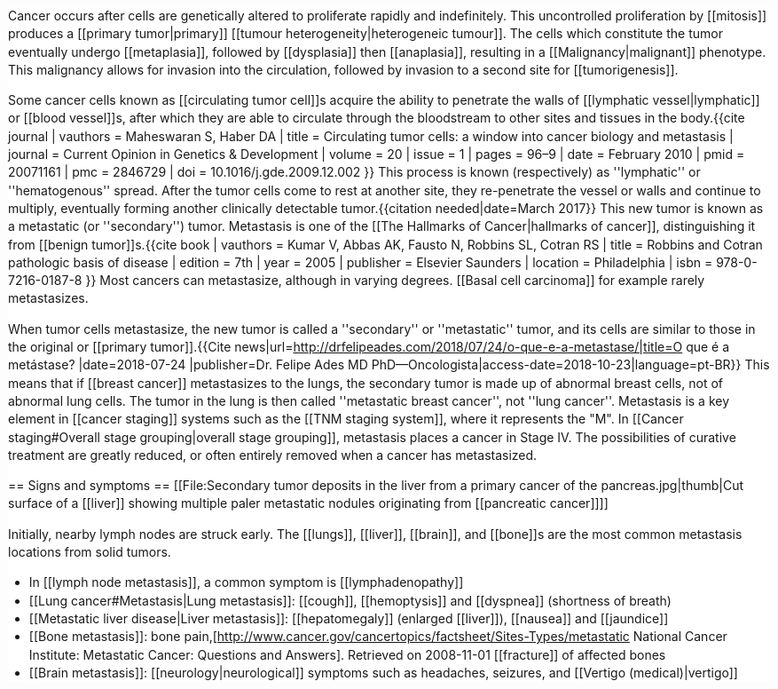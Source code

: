 Cancer occurs after cells are genetically altered to proliferate rapidly and indefinitely. This uncontrolled proliferation by [[mitosis]] produces a [[primary tumor|primary]] [[tumour heterogeneity|heterogeneic tumour]]. The cells which constitute the tumor eventually undergo [[metaplasia]], followed by [[dysplasia]] then [[anaplasia]], resulting in a [[Malignancy|malignant]] phenotype. This malignancy allows for invasion into the circulation, followed by invasion to a second site for [[tumorigenesis]].

Some cancer cells known as [[circulating tumor cell]]s acquire the ability to penetrate the walls of [[lymphatic vessel|lymphatic]] or [[blood vessel]]s, after which they are able to circulate through the bloodstream to other sites and tissues in the body.<ref>{{cite journal | vauthors = Maheswaran S, Haber DA | title = Circulating tumor cells: a window into cancer biology and metastasis | journal = Current Opinion in Genetics & Development | volume = 20 | issue = 1 | pages = 96–9 | date = February 2010 | pmid = 20071161 | pmc = 2846729 | doi = 10.1016/j.gde.2009.12.002 }}</ref> This process is known (respectively) as ''lymphatic'' or ''hematogenous'' spread.  After the tumor cells come to rest at another site, they re-penetrate the vessel or walls and continue to multiply, eventually forming another clinically detectable tumor.{{citation needed|date=March 2017}} This new tumor is known as a metastatic (or ''secondary'') tumor. Metastasis is one of the [[The Hallmarks of Cancer|hallmarks of cancer]], distinguishing it from [[benign tumor]]s.<ref name="Robbins">{{cite book | vauthors = Kumar V, Abbas AK, Fausto N, Robbins SL, Cotran RS | title = Robbins and Cotran pathologic basis of disease | edition = 7th | year = 2005 | publisher = Elsevier Saunders | location = Philadelphia | isbn = 978-0-7216-0187-8 }}
</ref> Most cancers can metastasize, although in varying degrees. [[Basal cell carcinoma]] for example rarely metastasizes.<ref name="Robbins"/>

When tumor cells metastasize, the new tumor is called a ''secondary'' or ''metastatic'' tumor, and its cells are similar to those in the original or [[primary tumor]].<ref>{{Cite news|url=http://drfelipeades.com/2018/07/24/o-que-e-a-metastase/|title=O que é a metástase? |date=2018-07-24 |publisher=Dr. Felipe Ades MD PhD—Oncologista|access-date=2018-10-23|language=pt-BR}}</ref> This means that if [[breast cancer]] metastasizes to the lungs, the secondary tumor is made up of abnormal breast cells, not of abnormal lung cells. The tumor in the lung is then called ''metastatic breast cancer'', not ''lung cancer''.  Metastasis is a key element in [[cancer staging]] systems such as the [[TNM staging system]], where it represents the "M".  In [[Cancer staging#Overall stage grouping|overall stage grouping]], metastasis places a cancer in Stage IV.  The possibilities of curative treatment are greatly reduced, or often entirely removed when a cancer has metastasized.

== Signs and symptoms ==
[[File:Secondary tumor deposits in the liver from a primary cancer of the pancreas.jpg|thumb|Cut surface of a [[liver]] showing multiple paler metastatic nodules originating from [[pancreatic cancer]]]]

Initially, nearby lymph nodes are struck early.<ref name=nci/> The [[lungs]], [[liver]], [[brain]], and [[bone]]s are the most common metastasis locations from solid tumors.<ref name=nci/>

* In [[lymph node metastasis]], a common symptom is [[lymphadenopathy]]
* [[Lung cancer#Metastasis|Lung metastasis]]: [[cough]], [[hemoptysis]] and [[dyspnea]]<ref name=nci/> (shortness of breath)
* [[Metastatic liver disease|Liver metastasis]]: [[hepatomegaly]] (enlarged [[liver]]), [[nausea]]<ref name=nci/> and [[jaundice]]<ref name=nci/>
* [[Bone metastasis]]: bone pain,<ref name="nci">[http://www.cancer.gov/cancertopics/factsheet/Sites-Types/metastatic National Cancer Institute: Metastatic Cancer: Questions and Answers]. Retrieved on<rc-c2d-number> 2008-11-01</rc-c2d-number></ref> [[fracture]] of affected bones<ref name=nci/>
* [[Brain metastasis]]: [[neurology|neurological]] symptoms such as headaches,<ref name=nci/> seizures,<ref name=nci/> and [[Vertigo (medical)|vertigo]]<ref name=nci/>
